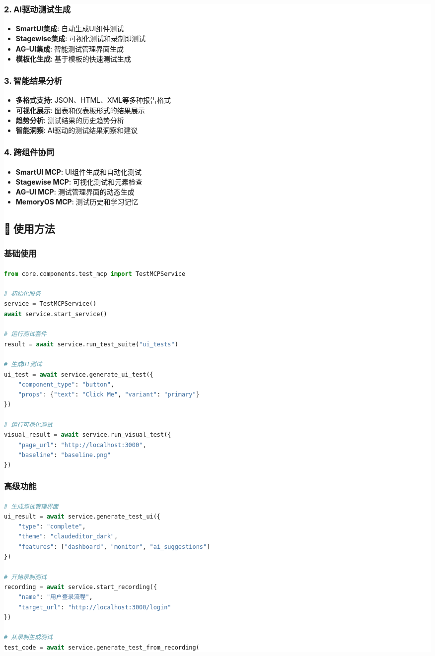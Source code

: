 ### **2. AI驱动测试生成**
- **SmartUI集成**: 自动生成UI组件测试
- **Stagewise集成**: 可视化测试和录制即测试
- **AG-UI集成**: 智能测试管理界面生成
- **模板化生成**: 基于模板的快速测试生成

### **3. 智能结果分析**
- **多格式支持**: JSON、HTML、XML等多种报告格式
- **可视化展示**: 图表和仪表板形式的结果展示
- **趋势分析**: 测试结果的历史趋势分析
- **智能洞察**: AI驱动的测试结果洞察和建议

### **4. 跨组件协同**
- **SmartUI MCP**: UI组件生成和自动化测试
- **Stagewise MCP**: 可视化测试和元素检查
- **AG-UI MCP**: 测试管理界面的动态生成
- **MemoryOS MCP**: 测试历史和学习记忆

## 🔧 **使用方法**

### **基础使用**

```python
from core.components.test_mcp import TestMCPService

# 初始化服务
service = TestMCPService()
await service.start_service()

# 运行测试套件
result = await service.run_test_suite("ui_tests")

# 生成UI测试
ui_test = await service.generate_ui_test({
    "component_type": "button",
    "props": {"text": "Click Me", "variant": "primary"}
})

# 运行可视化测试
visual_result = await service.run_visual_test({
    "page_url": "http://localhost:3000",
    "baseline": "baseline.png"
})
```

### **高级功能**

```python
# 生成测试管理界面
ui_result = await service.generate_test_ui({
    "type": "complete",
    "theme": "claudeditor_dark",
    "features": ["dashboard", "monitor", "ai_suggestions"]
})

# 开始录制测试
recording = await service.start_recording({
    "name": "用户登录流程",
    "target_url": "http://localhost:3000/login"
})

# 从录制生成测试
test_code = await service.generate_test_from_recording(
```